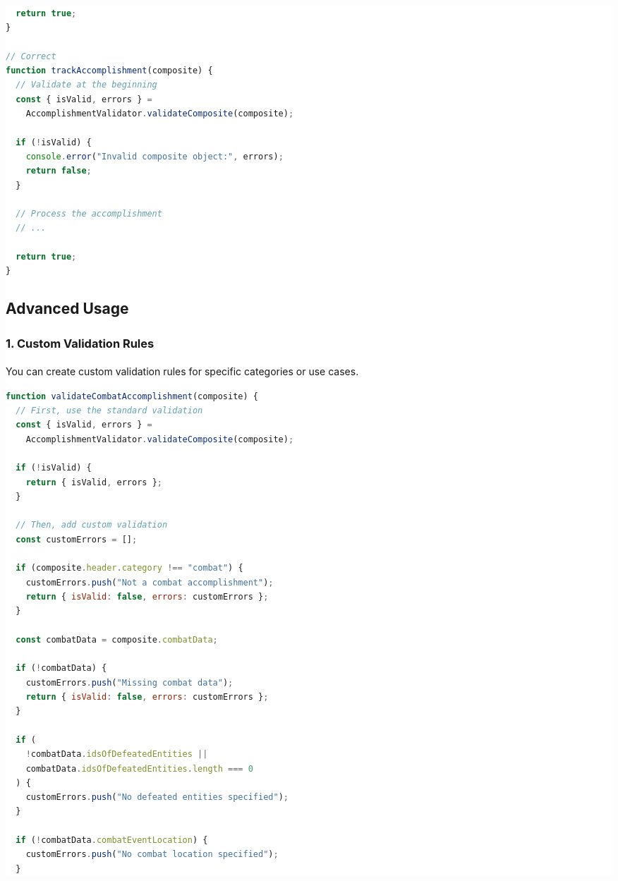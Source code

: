 ```javascript
  return true;
}

// Correct
function trackAccomplishment(composite) {
  // Validate at the beginning
  const { isValid, errors } =
    AccomplishmentValidator.validateComposite(composite);

  if (!isValid) {
    console.error("Invalid composite object:", errors);
    return false;
  }

  // Process the accomplishment
  // ...

  return true;
}
```

## Advanced Usage

### 1. Custom Validation Rules

You can create custom validation rules for specific categories or use cases.

```javascript
function validateCombatAccomplishment(composite) {
  // First, use the standard validation
  const { isValid, errors } =
    AccomplishmentValidator.validateComposite(composite);

  if (!isValid) {
    return { isValid, errors };
  }

  // Then, add custom validation
  const customErrors = [];

  if (composite.header.category !== "combat") {
    customErrors.push("Not a combat accomplishment");
    return { isValid: false, errors: customErrors };
  }

  const combatData = composite.combatData;

  if (!combatData) {
    customErrors.push("Missing combat data");
    return { isValid: false, errors: customErrors };
  }

  if (
    !combatData.idsOfDefeatedEntities ||
    combatData.idsOfDefeatedEntities.length === 0
  ) {
    customErrors.push("No defeated entities specified");
  }

  if (!combatData.combatEventLocation) {
    customErrors.push("No combat location specified");
  }

```